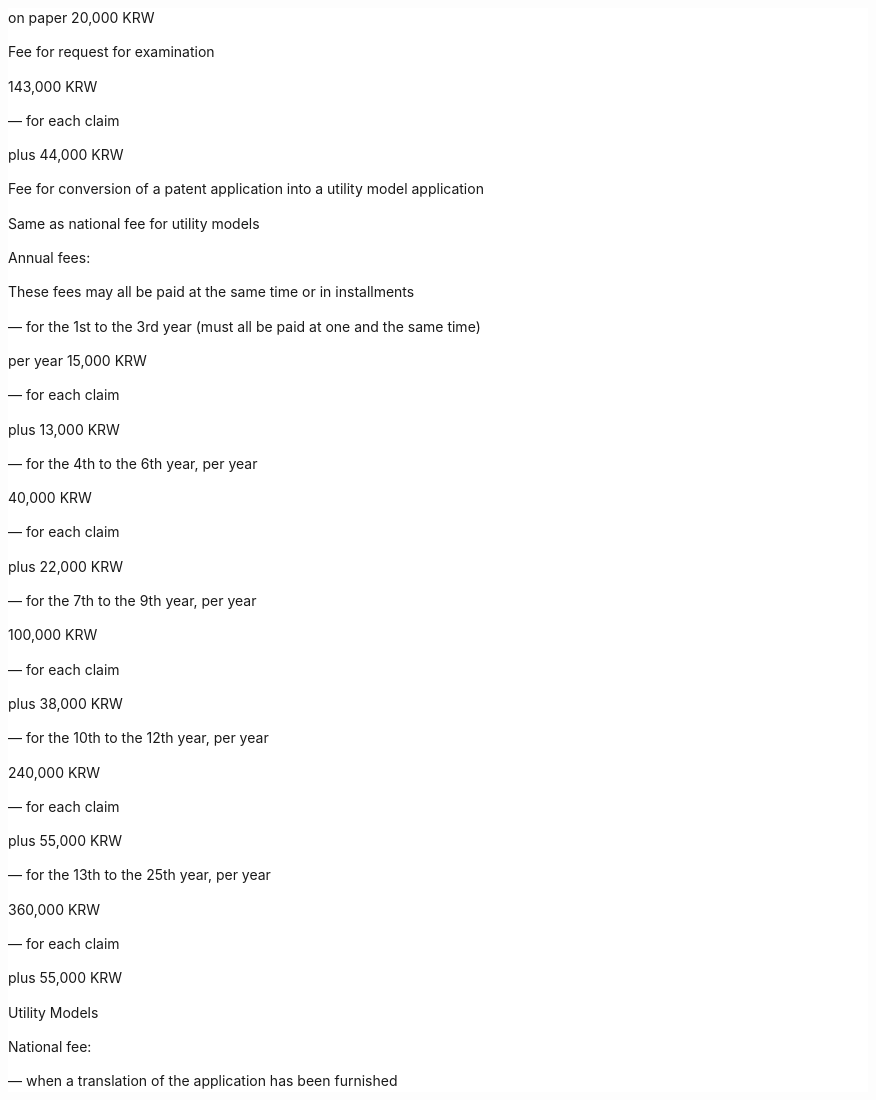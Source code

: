 on paper 20,000 KRW

  

Fee for request for examination

143,000 KRW

— for each claim

plus 44,000 KRW

Fee for conversion of a patent application into a utility model application

Same as national fee for utility models

Annual fees:

These fees may all be paid at the same time or in installments

— for the 1st to the 3rd year (must all be paid at one and the same time)

per year 15,000 KRW

— for each claim

plus 13,000 KRW

— for the 4th to the 6th year, per year

40,000 KRW

— for each claim

plus 22,000 KRW

— for the 7th to the 9th year, per year

100,000 KRW

— for each claim

plus 38,000 KRW

— for the 10th to the 12th year, per year

240,000 KRW

— for each claim

plus 55,000 KRW

— for the 13th to the 25th year, per year

360,000 KRW

— for each claim

plus 55,000 KRW

Utility Models

National fee:

— when a translation of the application has been furnished
